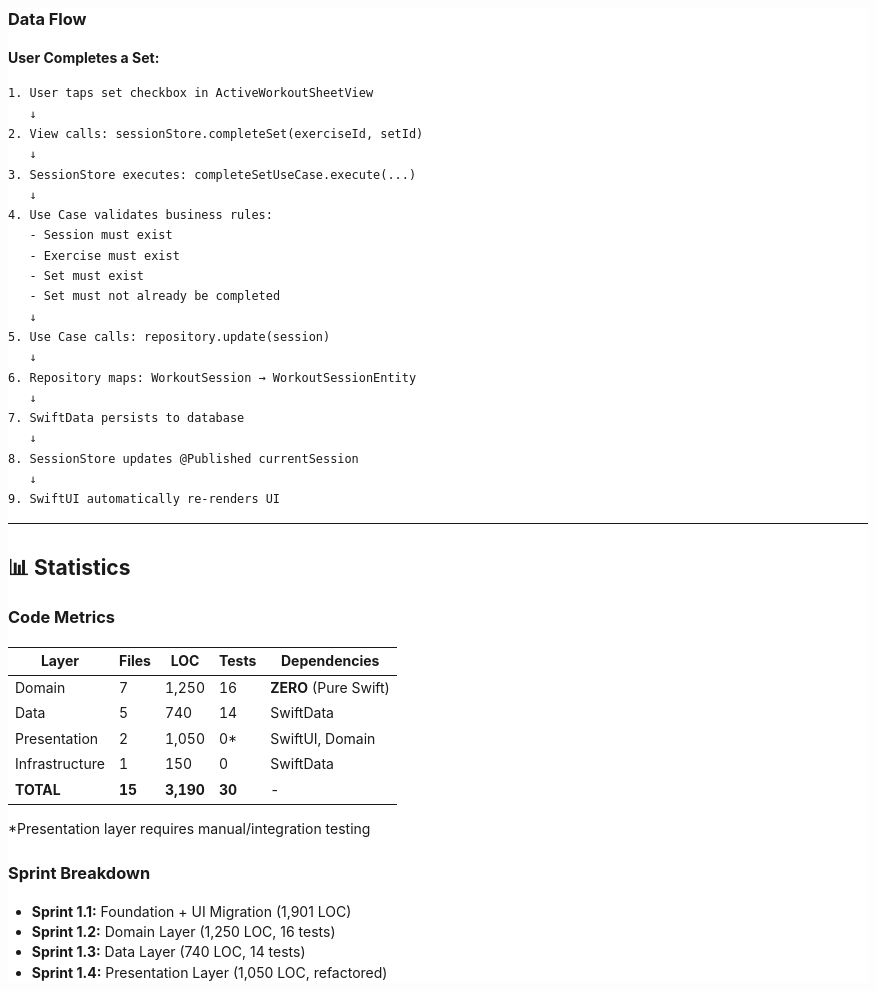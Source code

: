 ### Data Flow

**User Completes a Set:**
```
1. User taps set checkbox in ActiveWorkoutSheetView
   ↓
2. View calls: sessionStore.completeSet(exerciseId, setId)
   ↓
3. SessionStore executes: completeSetUseCase.execute(...)
   ↓
4. Use Case validates business rules:
   - Session must exist
   - Exercise must exist
   - Set must exist
   - Set must not already be completed
   ↓
5. Use Case calls: repository.update(session)
   ↓
6. Repository maps: WorkoutSession → WorkoutSessionEntity
   ↓
7. SwiftData persists to database
   ↓
8. SessionStore updates @Published currentSession
   ↓
9. SwiftUI automatically re-renders UI
```

---

## 📊 Statistics

### Code Metrics

| Layer         | Files | LOC   | Tests | Dependencies        |
| ------------- | ----- | ----- | ----- | ------------------- |
| Domain        | 7     | 1,250 | 16    | **ZERO** (Pure Swift) |
| Data          | 5     | 740   | 14    | SwiftData           |
| Presentation  | 2     | 1,050 | 0*    | SwiftUI, Domain     |
| Infrastructure| 1     | 150   | 0     | SwiftData           |
| **TOTAL**     | **15**| **3,190** | **30** | -              |

*Presentation layer requires manual/integration testing

### Sprint Breakdown

- **Sprint 1.1:** Foundation + UI Migration (1,901 LOC)
- **Sprint 1.2:** Domain Layer (1,250 LOC, 16 tests)
- **Sprint 1.3:** Data Layer (740 LOC, 14 tests)
- **Sprint 1.4:** Presentation Layer (1,050 LOC, refactored)
